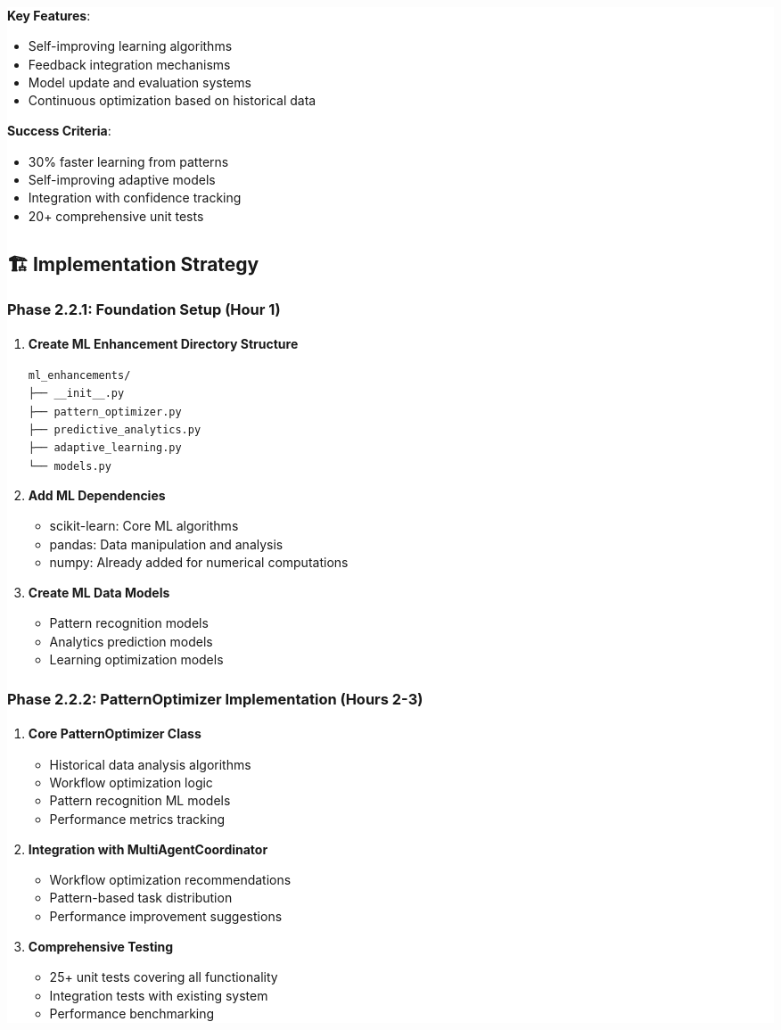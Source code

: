 **Key Features**:
- Self-improving learning algorithms
- Feedback integration mechanisms
- Model update and evaluation systems
- Continuous optimization based on historical data

**Success Criteria**:
- 30% faster learning from patterns
- Self-improving adaptive models
- Integration with confidence tracking
- 20+ comprehensive unit tests

## 🏗️ Implementation Strategy

### Phase 2.2.1: Foundation Setup (Hour 1)
1. **Create ML Enhancement Directory Structure**
   ```
   ml_enhancements/
   ├── __init__.py
   ├── pattern_optimizer.py
   ├── predictive_analytics.py
   ├── adaptive_learning.py
   └── models.py
   ```

2. **Add ML Dependencies**
   - scikit-learn: Core ML algorithms
   - pandas: Data manipulation and analysis
   - numpy: Already added for numerical computations

3. **Create ML Data Models**
   - Pattern recognition models
   - Analytics prediction models
   - Learning optimization models

### Phase 2.2.2: PatternOptimizer Implementation (Hours 2-3)
1. **Core PatternOptimizer Class**
   - Historical data analysis algorithms
   - Workflow optimization logic
   - Pattern recognition ML models
   - Performance metrics tracking

2. **Integration with MultiAgentCoordinator**
   - Workflow optimization recommendations
   - Pattern-based task distribution
   - Performance improvement suggestions

3. **Comprehensive Testing**
   - 25+ unit tests covering all functionality
   - Integration tests with existing system
   - Performance benchmarking
